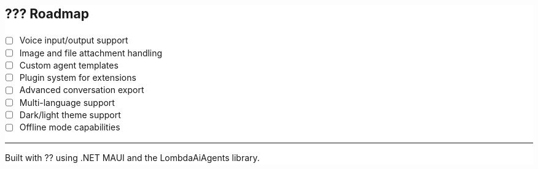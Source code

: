 ## ??? Roadmap

- [ ] Voice input/output support
- [ ] Image and file attachment handling
- [ ] Custom agent templates
- [ ] Plugin system for extensions
- [ ] Advanced conversation export
- [ ] Multi-language support
- [ ] Dark/light theme support
- [ ] Offline mode capabilities

---

Built with ?? using .NET MAUI and the LombdaAiAgents library.